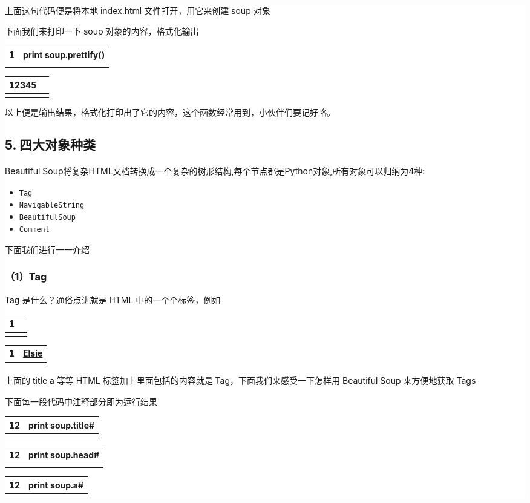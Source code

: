 上面这句代码便是将本地 index.html 文件打开，用它来创建 soup 对象

下面我们来打印一下 soup 对象的内容，格式化输出

| 1    | print soup.prettify() |
| ---- | --------------------- |
|      |                       |

| 12345 | <html> <head>  <title>   The Dormouse's story  </title> |
| ----- | ---------------------------------------- |
|       |                                          |

以上便是输出结果，格式化打印出了它的内容，这个函数经常用到，小伙伴们要记好咯。

## 5. 四大对象种类

Beautiful Soup将复杂HTML文档转换成一个复杂的树形结构,每个节点都是Python对象,所有对象可以归纳为4种:

- `Tag`
- `NavigableString`
- `BeautifulSoup`
- `Comment`

下面我们进行一一介绍

### **（1）Tag**

Tag 是什么？通俗点讲就是 HTML 中的一个个标签，例如

| 1    | <title>The Dormouse's story</title> |
| ---- | ----------------------------------- |
|      |                                     |

| 1    | <a class="sister" href="http://example.com/elsie" id="link1">Elsie</a> |
| ---- | ---------------------------------------- |
|      |                                          |

上面的 title a 等等 HTML 标签加上里面包括的内容就是 Tag，下面我们来感受一下怎样用 Beautiful Soup 来方便地获取 Tags

下面每一段代码中注释部分即为运行结果

| 12   | print soup.title#<title>The Dormouse's story</title> |
| ---- | ---------------------------------------- |
|      |                                          |

| 12   | print soup.head#<head><title>The Dormouse's story</title></head> |
| ---- | ---------------------------------------- |
|      |                                          |

| 12   | print soup.a#<a class="sister" href="http://example.com/elsie" id="link1"></a> |
| ---- | ---------------------------------------- |
|      |                                          |
